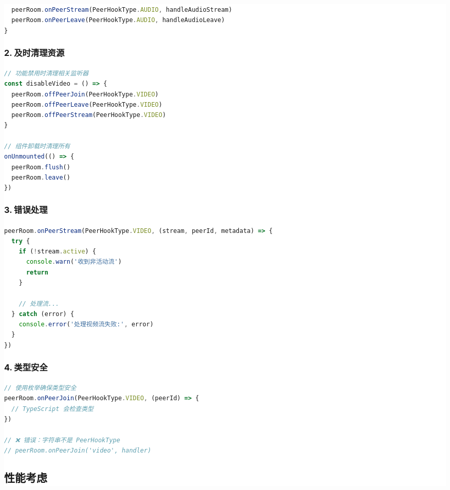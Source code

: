 ```typescript
  peerRoom.onPeerStream(PeerHookType.AUDIO, handleAudioStream)
  peerRoom.onPeerLeave(PeerHookType.AUDIO, handleAudioLeave)
}
```

### 2. 及时清理资源

```typescript
// 功能禁用时清理相关监听器
const disableVideo = () => {
  peerRoom.offPeerJoin(PeerHookType.VIDEO)
  peerRoom.offPeerLeave(PeerHookType.VIDEO)
  peerRoom.offPeerStream(PeerHookType.VIDEO)
}

// 组件卸载时清理所有
onUnmounted(() => {
  peerRoom.flush()
  peerRoom.leave()
})
```

### 3. 错误处理

```typescript
peerRoom.onPeerStream(PeerHookType.VIDEO, (stream, peerId, metadata) => {
  try {
    if (!stream.active) {
      console.warn('收到非活动流')
      return
    }
    
    // 处理流...
  } catch (error) {
    console.error('处理视频流失败:', error)
  }
})
```

### 4. 类型安全

```typescript
// 使用枚举确保类型安全
peerRoom.onPeerJoin(PeerHookType.VIDEO, (peerId) => {
  // TypeScript 会检查类型
})

// ❌ 错误：字符串不是 PeerHookType
// peerRoom.onPeerJoin('video', handler)
```

## 性能考虑
